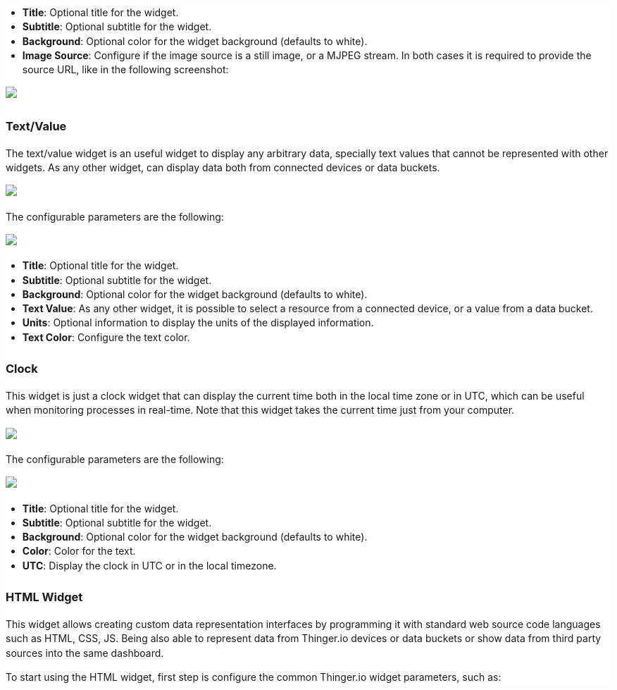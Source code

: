 * **Title**: Optional title for the widget. 
* **Subtitle**: Optional subtitle for the widget.
* **Background**: Optional color for the widget background \(defaults to white\).
* **Image Source**: Configure if the image source is a still image, or a MJPEG stream. In both cases it is required to provide the source URL, like in the following screenshot:

![](../.gitbook/assets/mjpegcamera.png)

### Text/Value

The text/value widget is an useful widget to display any arbitrary data, specially text values that cannot be represented with other widgets. As any other widget, can display data both from connected devices or data buckets.

![](../.gitbook/assets/textvalue.png)

The configurable parameters are the following:

![](../.gitbook/assets/textwidget.png)

* **Title**: Optional title for the widget. 
* **Subtitle**: Optional subtitle for the widget.
* **Background**: Optional color for the widget background \(defaults to white\).
* **Text Value**: As any other widget, it is possible to select a resource from a connected device, or a value from a data bucket.
* **Units**: Optional information to display the units of the displayed information.
* **Text Color**: Configure the text color.

### Clock

This widget is just a clock widget that can display the current time both in the local time zone or in UTC, which can be useful when monitoring processes in real-time. Note that this widget takes the current time just from your computer.

![](../.gitbook/assets/clock.png)

The configurable parameters are the following:

![](../.gitbook/assets/clockwidget.png)

* **Title**: Optional title for the widget. 
* **Subtitle**: Optional subtitle for the widget.
* **Background**: Optional color for the widget background \(defaults to white\).
* **Color**: Color for the text.
* **UTC**: Display the clock in UTC or in the local timezone.

### HTML Widget 

This widget allows creating custom data representation interfaces by programming it with standard web source code languages such as HTML, CSS, JS. Being also able to represent data from Thinger.io devices or data buckets or show data from third party sources into the same dashboard. 

To start using the HTML widget, first step is configure the common Thinger.io widget parameters, such as:
